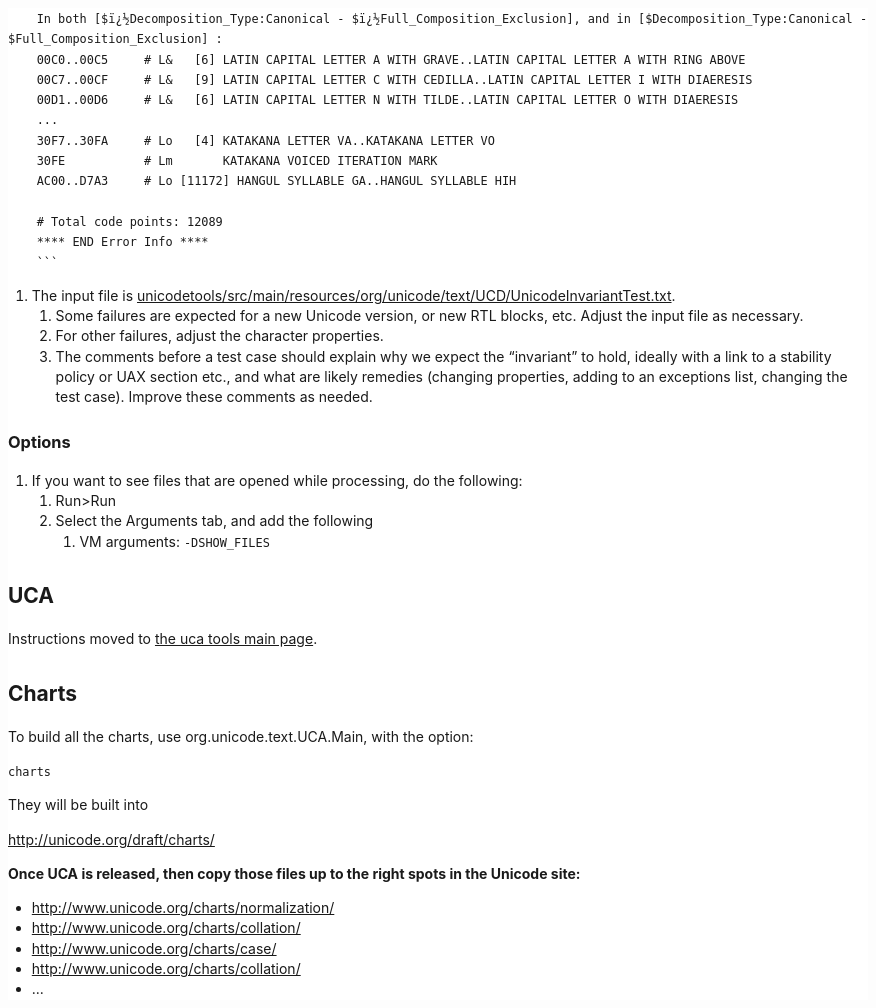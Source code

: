         In both [$ï¿½Decomposition_Type:Canonical - $ï¿½Full_Composition_Exclusion], and in [$Decomposition_Type:Canonical - $Full_Composition_Exclusion] :
        00C0..00C5     # L&   [6] LATIN CAPITAL LETTER A WITH GRAVE..LATIN CAPITAL LETTER A WITH RING ABOVE
        00C7..00CF     # L&   [9] LATIN CAPITAL LETTER C WITH CEDILLA..LATIN CAPITAL LETTER I WITH DIAERESIS
        00D1..00D6     # L&   [6] LATIN CAPITAL LETTER N WITH TILDE..LATIN CAPITAL LETTER O WITH DIAERESIS
        ...
        30F7..30FA     # Lo   [4] KATAKANA LETTER VA..KATAKANA LETTER VO
        30FE           # Lm       KATAKANA VOICED ITERATION MARK
        AC00..D7A3     # Lo [11172] HANGUL SYLLABLE GA..HANGUL SYLLABLE HIH

        # Total code points: 12089
        **** END Error Info ****
        ```
1.  The input file is [unicodetools/src/main/resources/org/unicode/text/UCD/UnicodeInvariantTest.txt](https://github.com/unicode-org/unicodetools/blob/main/unicodetools/src/main/resources/org/unicode/text/UCD/UnicodeInvariantTest.txt).
    1.  Some failures are expected for a new Unicode version, or new RTL blocks, etc. Adjust the input file as necessary.
    1.  For other failures, adjust the character properties.
    1.  The comments before a test case should explain why we expect the “invariant” to hold,
        ideally with a link to a stability policy or UAX section etc.,
        and what are likely remedies
        (changing properties, adding to an exceptions list, changing the test case).
        Improve these comments as needed.

### Options

1.  If you want to see files that are opened while processing, do the following:
    1.  Run>Run
    2.  Select the Arguments tab, and add the following
        1.  VM arguments: `-DSHOW_FILES`

## UCA

Instructions moved to [the uca tools main page](uca/index.md).

## Charts

To build all the charts, use org.unicode.text.UCA.Main, with the option:
```
charts
```

They will be built into

<http://unicode.org/draft/charts/>

**Once UCA is released, then copy those files up to the right spots in the
Unicode site:**

*   <http://www.unicode.org/charts/normalization/>
*   <http://www.unicode.org/charts/collation/>
*   <http://www.unicode.org/charts/case/>
*   <http://www.unicode.org/charts/collation/>
*   ...
